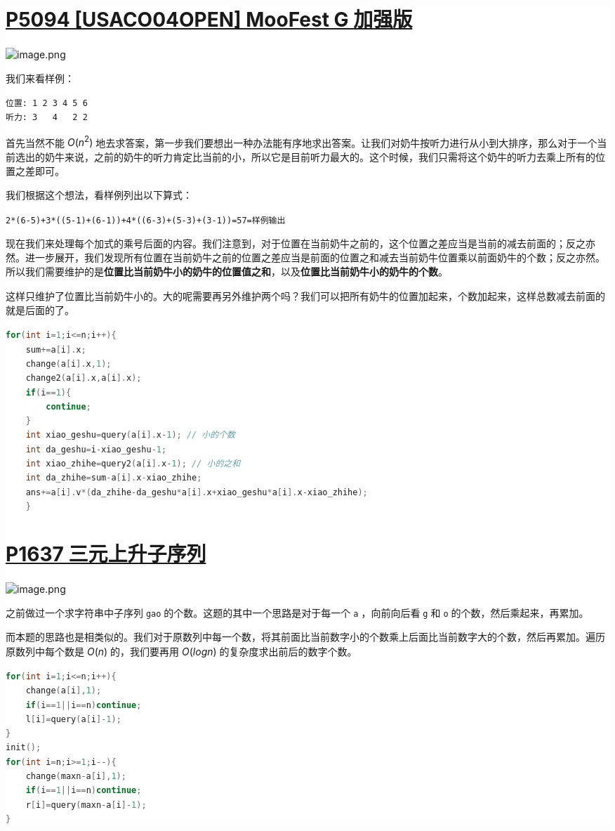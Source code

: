 # [P5094 [USACO04OPEN] MooFest G 加强版](https://www.luogu.com.cn/problem/P5094 "P5094 [USACO04OPEN] MooFest G 加强版")

![image.png](https://s2.loli.net/2022/09/03/3JnjwLqAXBmQ6Zh.png)

我们来看样例：

```
位置: 1 2 3 4 5 6
听力: 3   4   2 2
```

首先当然不能 $O(n^2)$ 地去求答案，第一步我们要想出一种办法能有序地求出答案。让我们对奶牛按听力进行从小到大排序，那么对于一个当前选出的奶牛来说，之前的奶牛的听力肯定比当前的小，所以它是目前听力最大的。这个时候，我们只需将这个奶牛的听力去乘上所有的位置之差即可。

我们根据这个想法，看样例列出以下算式：

```
2*(6-5)+3*((5-1)+(6-1))+4*((6-3)+(5-3)+(3-1))=57=样例输出
```

现在我们来处理每个加式的乘号后面的内容。我们注意到，对于位置在当前奶牛之前的，这个位置之差应当是当前的减去前面的；反之亦然。进一步展开，我们发现所有位置在当前奶牛之前的位置之差应当是前面的位置之和减去当前奶牛位置乘以前面奶牛的个数；反之亦然。所以我们需要维护的是**位置比当前奶牛小的奶牛的位置值之和**，以及**位置比当前奶牛小的奶牛的个数**。

这样只维护了位置比当前奶牛小的。大的呢需要再另外维护两个吗？我们可以把所有奶牛的位置加起来，个数加起来，这样总数减去前面的就是后面的了。

```cpp
for(int i=1;i<=n;i++){
    sum+=a[i].x;
    change(a[i].x,1);
    change2(a[i].x,a[i].x);
    if(i==1){
        continue;
    }
    int xiao_geshu=query(a[i].x-1); // 小的个数
    int da_geshu=i-xiao_geshu-1;
    int xiao_zhihe=query2(a[i].x-1); // 小的之和
    int da_zhihe=sum-a[i].x-xiao_zhihe;
    ans+=a[i].v*(da_zhihe-da_geshu*a[i].x+xiao_geshu*a[i].x-xiao_zhihe);
    }
```

# [P1637 三元上升子序列](https://www.luogu.com.cn/problem/P1637 "P1637 三元上升子序列")

![image.png](https://s2.loli.net/2022/09/03/Pt9KZN13eACO8Gs.png)

之前做过一个求字符串中子序列 `gao` 的个数。这题的其中一个思路是对于每一个 `a` ，向前向后看 `g` 和 `o` 的个数，然后乘起来，再累加。

而本题的思路也是相类似的。我们对于原数列中每一个数，将其前面比当前数字小的个数乘上后面比当前数字大的个数，然后再累加。遍历原数列中每个数是 $O(n)$ 的，我们要再用 $O(logn)$ 的复杂度求出前后的数字个数。

```cpp
for(int i=1;i<=n;i++){
	change(a[i],1);
	if(i==1||i==n)continue;
	l[i]=query(a[i]-1);
}
init();
for(int i=n;i>=1;i--){
	change(maxn-a[i],1);
	if(i==1||i==n)continue;
	r[i]=query(maxn-a[i]-1);
}
```

